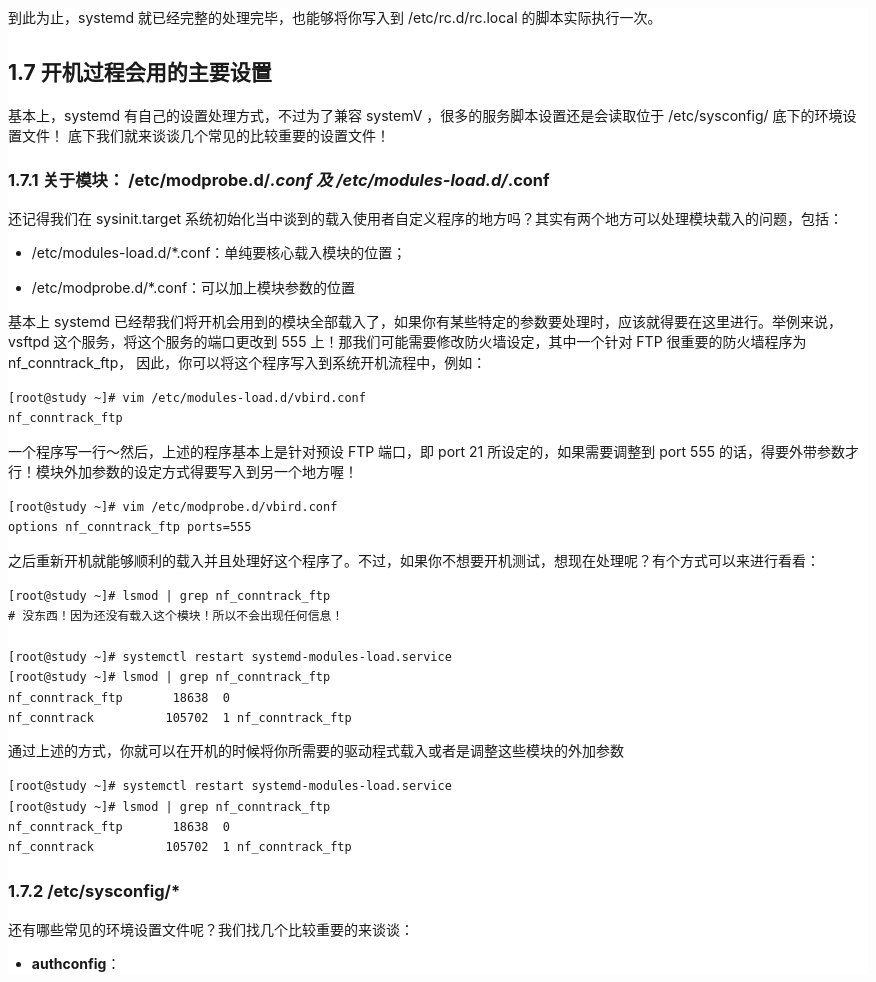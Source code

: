 到此为止，systemd 就已经完整的处理完毕，也能够将你写入到 /etc/rc.d/rc.local 的脚本实际执行一次。

## 1.7 开机过程会用的主要设置

基本上，systemd 有自己的设置处理方式，不过为了兼容 systemV ，很多的服务脚本设置还是会读取位于 /etc/sysconfig/ 底下的环境设置文件！ 底下我们就来谈谈几个常见的比较重要的设置文件！

### 1.7.1 关于模块： /etc/modprobe.d/*.conf 及 /etc/modules-load.d/*.conf

还记得我们在 sysinit.target 系统初始化当中谈到的载入使用者自定义程序的地方吗？其实有两个地方可以处理模块载入的问题，包括：

- /etc/modules-load.d/*.conf：单纯要核心载入模块的位置；

- /etc/modprobe.d/*.conf：可以加上模块参数的位置

基本上 systemd 已经帮我们将开机会用到的模块全部载入了，如果你有某些特定的参数要处理时，应该就得要在这里进行。举例来说， vsftpd 这个服务，将这个服务的端口更改到 555 上！那我们可能需要修改防火墙设定，其中一个针对 FTP 很重要的防火墙程序为 nf_conntrack_ftp， 因此，你可以将这个程序写入到系统开机流程中，例如：

```
[root@study ~]# vim /etc/modules-load.d/vbird.conf
nf_conntrack_ftp
```

一个程序写一行～然后，上述的程序基本上是针对预设 FTP 端口，即 port 21 所设定的，如果需要调整到 port 555 的话，得要外带参数才行！模块外加参数的设定方式得要写入到另一个地方喔！

```
[root@study ~]# vim /etc/modprobe.d/vbird.conf
options nf_conntrack_ftp ports=555
```

之后重新开机就能够顺利的载入并且处理好这个程序了。不过，如果你不想要开机测试，想现在处理呢？有个方式可以来进行看看：

```
[root@study ~]# lsmod | grep nf_conntrack_ftp
# 没东西！因为还没有载入这个模块！所以不会出现任何信息！

[root@study ~]# systemctl restart systemd-modules-load.service
[root@study ~]# lsmod | grep nf_conntrack_ftp
nf_conntrack_ftp       18638  0
nf_conntrack          105702  1 nf_conntrack_ftp
```

通过上述的方式，你就可以在开机的时候将你所需要的驱动程式载入或者是调整这些模块的外加参数

```
[root@study ~]# systemctl restart systemd-modules-load.service
[root@study ~]# lsmod | grep nf_conntrack_ftp
nf_conntrack_ftp       18638  0
nf_conntrack          105702  1 nf_conntrack_ftp
```

### 1.7.2 /etc/sysconfig/*

还有哪些常见的环境设置文件呢？我们找几个比较重要的来谈谈：

- **authconfig**：  
